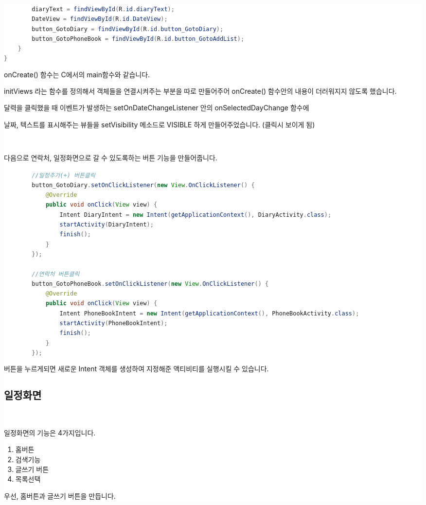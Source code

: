 ```java
        diaryText = findViewById(R.id.diaryText);
        DateView = findViewById(R.id.DateView);
        button_GotoDiary = findViewById(R.id.button_GotoDiary);
        button_GotoPhoneBook = findViewById(R.id.button_GotoAddList);
    }
}
```

onCreate() 함수는 C에서의 main함수와 같습니다.

initViews 라는 함수를 정의해서 객체들을 연결시켜주는 부분을 따로 만들어주어 onCreate() 함수안의 내용이 더러워지지 않도록 했습니다.

달력을 클릭했을 때 이벤트가 발생하는 setOnDateChangeListener 안의 onSelectedDayChange 함수에 

날짜, 텍스트를 표시해주는 뷰들을 setVisibility 메소드로 VISIBLE 하게 만들어주었습니다. (클릭시 보이게 됨)

&nbsp; &nbsp;

다음으로 연락처, 일정화면으로 갈 수 있도록하는 버튼 기능을 만들어줍니다.

```java
        //일정추가(+) 버튼클릭
        button_GotoDiary.setOnClickListener(new View.OnClickListener() {
            @Override
            public void onClick(View view) {
                Intent DiaryIntent = new Intent(getApplicationContext(), DiaryActivity.class);
                startActivity(DiaryIntent);
                finish();
            }
        });

        //연락처 버튼클릭
        button_GotoPhoneBook.setOnClickListener(new View.OnClickListener() {
            @Override
            public void onClick(View view) {
                Intent PhoneBookIntent = new Intent(getApplicationContext(), PhoneBookActivity.class);
                startActivity(PhoneBookIntent);
                finish();
            }
        });
```

버튼을 누르게되면 새로운 Intent 객체를 생성하여 지정해준 액티비티를 실행시킬 수 있습니다.

## 일정화면
&nbsp;

일정화면의 기능은 4가지입니다.
1. 홈버튼
2. 검색기능
3. 글쓰기 버튼
4. 목록선택

우선, 홈버튼과 글쓰기 버튼을 만듭니다.
